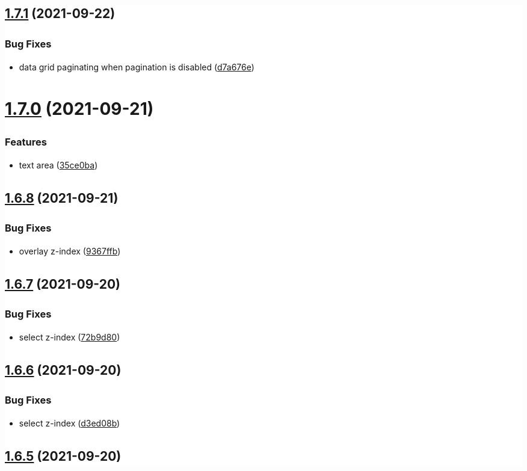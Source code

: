 ## [1.7.1](https://github.com/tecsinapse/design-system/compare/@tecsinapse/react-web-kit@1.7.0...@tecsinapse/react-web-kit@1.7.1) (2021-09-22)

### Bug Fixes

- data grid paginating when pagination is disabled ([d7a676e](https://github.com/tecsinapse/design-system/commit/d7a676e6d622cfbdbd09a3e354a557a00fee16c3))

# [1.7.0](https://github.com/tecsinapse/design-system/compare/@tecsinapse/react-web-kit@1.6.8...@tecsinapse/react-web-kit@1.7.0) (2021-09-21)

### Features

- text area ([35ce0ba](https://github.com/tecsinapse/design-system/commit/35ce0ba36aeb9c3d90db19d077e0741e417c65e0))

## [1.6.8](https://github.com/tecsinapse/design-system/compare/@tecsinapse/react-web-kit@1.6.7...@tecsinapse/react-web-kit@1.6.8) (2021-09-21)

### Bug Fixes

- overlay z-index ([9367ffb](https://github.com/tecsinapse/design-system/commit/9367ffb4e0fce9a9bcb10b528578e9d3d83d7c58))

## [1.6.7](https://github.com/tecsinapse/design-system/compare/@tecsinapse/react-web-kit@1.6.6...@tecsinapse/react-web-kit@1.6.7) (2021-09-20)

### Bug Fixes

- select z-index ([72b9d80](https://github.com/tecsinapse/design-system/commit/72b9d80a88d652417ff8bc46082761a459d27fa3))

## [1.6.6](https://github.com/tecsinapse/design-system/compare/@tecsinapse/react-web-kit@1.6.5...@tecsinapse/react-web-kit@1.6.6) (2021-09-20)

### Bug Fixes

- select z-index ([d3ed08b](https://github.com/tecsinapse/design-system/commit/d3ed08b0cb6021560510b745cc43f941b9aa8481))

## [1.6.5](https://github.com/tecsinapse/design-system/compare/@tecsinapse/react-web-kit@1.6.4...@tecsinapse/react-web-kit@1.6.5) (2021-09-20)
